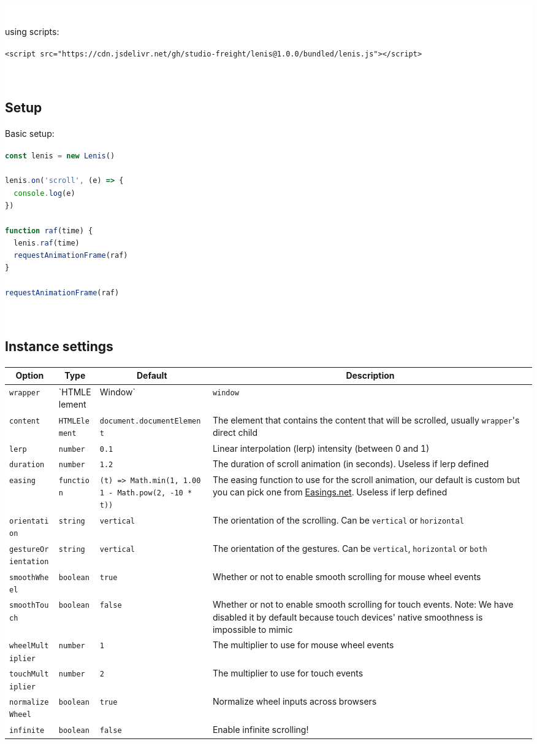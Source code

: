 <br/>

using scripts:

```htmt
<script src="https://cdn.jsdelivr.net/gh/studio-freight/lenis@1.0.0/bundled/lenis.js"></script>
```

<br>

## Setup

Basic setup:

```js
const lenis = new Lenis()

lenis.on('scroll', (e) => {
  console.log(e)
})

function raf(time) {
  lenis.raf(time)
  requestAnimationFrame(raf)
}

requestAnimationFrame(raf)
```

<br/>


## Instance settings

| Option               | Type                 | Default                                            | Description                                                                                                                                                         |
|----------------------|----------------------|----------------------------------------------------|---------------------------------------------------------------------------------------------------------------------------------------------------------------------|
| `wrapper`            | `HTMLElement|Window` | `window`                                           | The element that will be used as the scroll container                                                                                                               |
| `content`            | `HTMLElement`        | `document.documentElement`                         | The element that contains the content that will be scrolled, usually `wrapper`'s direct child                                                                       |
| `lerp`               | `number`             | `0.1`                                              | Linear interpolation (lerp) intensity (between 0 and 1)                                                                                                             |
| `duration`           | `number`             | `1.2`                                              | The duration of scroll animation (in seconds). Useless if lerp defined                                                                                              |
| `easing`             | `function`           | `(t) => Math.min(1, 1.001 - Math.pow(2, -10 * t))` | The easing function to use for the scroll animation, our default is custom but you can pick one from [Easings.net](https://easings.net/en). Useless if lerp defined |
| `orientation`        | `string`             | `vertical`                                         | The orientation of the scrolling. Can be `vertical` or `horizontal`                                                                                                 |
| `gestureOrientation` | `string`             | `vertical`                                         | The orientation of the gestures. Can be `vertical`, `horizontal` or `both`                                                                                          |
| `smoothWheel`        | `boolean`            | `true`                                             | Whether or not to enable smooth scrolling for mouse wheel events                                                                                                    |
| `smoothTouch`        | `boolean`            | `false`                                            | Whether or not to enable smooth scrolling for touch events. Note: We have disabled it by default because touch devices' native smoothness is impossible to mimic    |
| `wheelMultiplier`    | `number`             | `1`                                                | The multiplier to use for mouse wheel events                                                                                                                        |
| `touchMultiplier`    | `number`             | `2`                                                | The multiplier to use for touch events                                                                                                                              |
| `normalizeWheel`     | `boolean`            | `true`                                             | Normalize wheel inputs across browsers                                                                                                                              |
| `infinite`           | `boolean`            | `false`                                            | Enable infinite scrolling!                                                                                                                                          |
